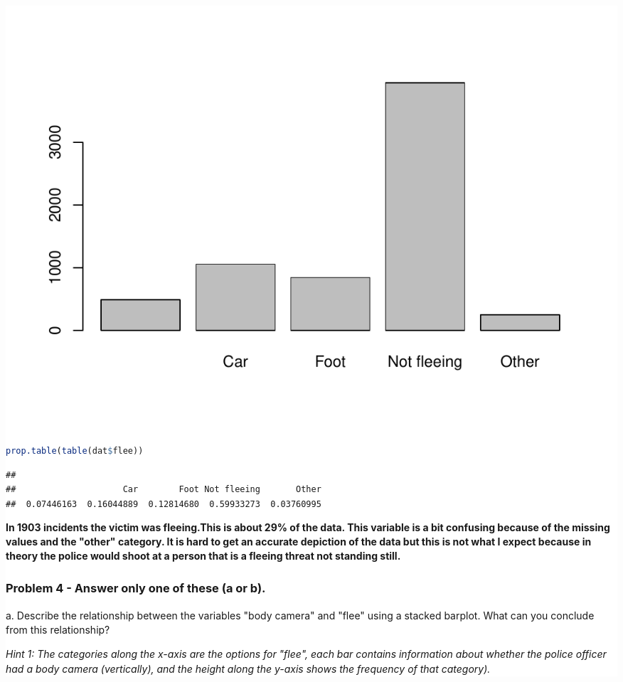 ![](Assignments_files/figure-latex/unnamed-chunk-25-1.pdf) 

```r
prop.table(table(dat$flee))
```

```
## 
##                     Car        Foot Not fleeing       Other 
##  0.07446163  0.16044889  0.12814680  0.59933273  0.03760995
```

__In 1903 incidents the victim was fleeing.This is about 29% of the data. This variable is a bit confusing because of the missing values and the "other" category. It is hard to get an accurate depiction of the data but this is not what I expect because in theory the police would shoot at a person that is a fleeing threat not standing still.__



### Problem 4  -  Answer only one of these (a or b).

a. Describe the relationship between the variables "body camera" and "flee" using a stacked barplot. What can you conclude from this relationship? 

*Hint 1: The categories along the x-axis are the options for "flee", each bar contains information about whether the police officer had a body camera (vertically), and the height along the y-axis shows the frequency of that category).*
